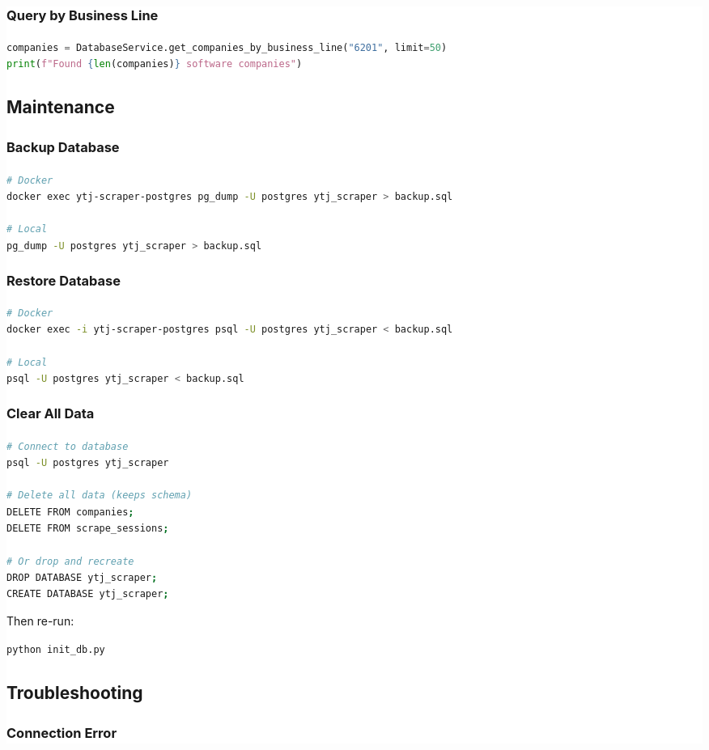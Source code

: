 ### Query by Business Line
```python
companies = DatabaseService.get_companies_by_business_line("6201", limit=50)
print(f"Found {len(companies)} software companies")
```

## Maintenance

### Backup Database

```bash
# Docker
docker exec ytj-scraper-postgres pg_dump -U postgres ytj_scraper > backup.sql

# Local
pg_dump -U postgres ytj_scraper > backup.sql
```

### Restore Database

```bash
# Docker
docker exec -i ytj-scraper-postgres psql -U postgres ytj_scraper < backup.sql

# Local
psql -U postgres ytj_scraper < backup.sql
```

### Clear All Data

```bash
# Connect to database
psql -U postgres ytj_scraper

# Delete all data (keeps schema)
DELETE FROM companies;
DELETE FROM scrape_sessions;

# Or drop and recreate
DROP DATABASE ytj_scraper;
CREATE DATABASE ytj_scraper;
```

Then re-run:
```bash
python init_db.py
```

## Troubleshooting

### Connection Error
